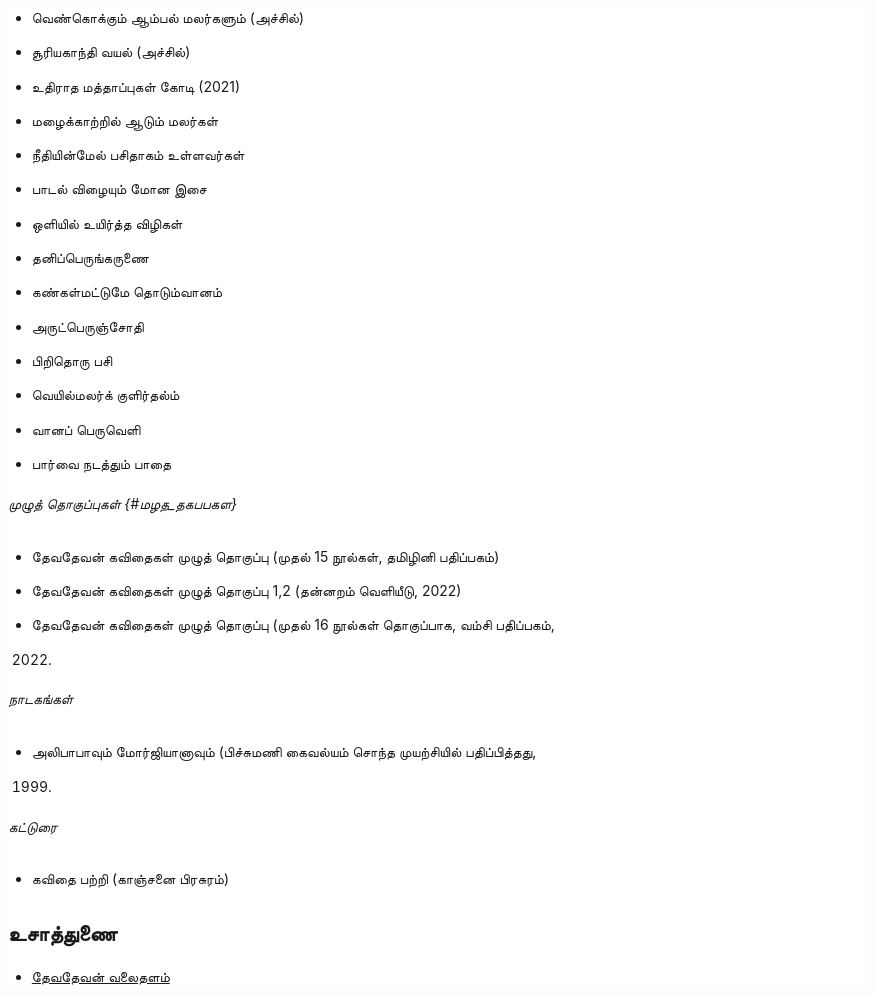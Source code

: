 -   வெண்கொக்கும் ஆம்பல் மலர்களும் (அச்சில்)

-   சூரியகாந்தி வயல் (அச்சில்)

-   உதிராத மத்தாப்புகள் கோடி (2021)

-   மழைக்காற்றில் ஆடும் மலர்கள்

-   நீதியின்மேல் பசிதாகம் உள்ளவர்கள்

-   பாடல் விழையும் மோன இசை

-   ஒளியில் உயிர்த்த விழிகள்

-   தனிப்பெருங்கருணை

-   கண்கள்மட்டுமே தொடும்வானம்

-   அருட்பெருஞ்சோதி

-   பிறிதொரு பசி

-   வெயில்மலர்க் குளிர்தல்ம்

-   வானப் பெருவெளி

-   பார்வை நடத்தும் பாதை



###### முழுத் தொகுப்புகள் {#மழத_தகபபகள}



-   தேவதேவன் கவிதைகள் முழுத் தொகுப்பு (முதல் 15 நூல்கள், தமிழினி பதிப்பகம்)

-   தேவதேவன் கவிதைகள் முழுத் தொகுப்பு 1,2 (தன்னறம் வெளியீடு, 2022)

-   தேவதேவன் கவிதைகள் முழுத் தொகுப்பு (முதல் 16 நூல்கள் தொகுப்பாக, வம்சி பதிப்பகம்,

    2022)



###### நாடகங்கள்



-   அலிபாபாவும் மோர்ஜியானாவும் (பிச்சுமணி கைவல்யம் சொந்த முயற்சியில் பதிப்பித்தது,

    1999)



###### கட்டுரை



-   கவிதை பற்றி (காஞ்சனை பிரசுரம்)



## உசாத்துணை



-   [தேவதேவன் வலைதளம்](https://poetdevadevan.blogspot.com/)
